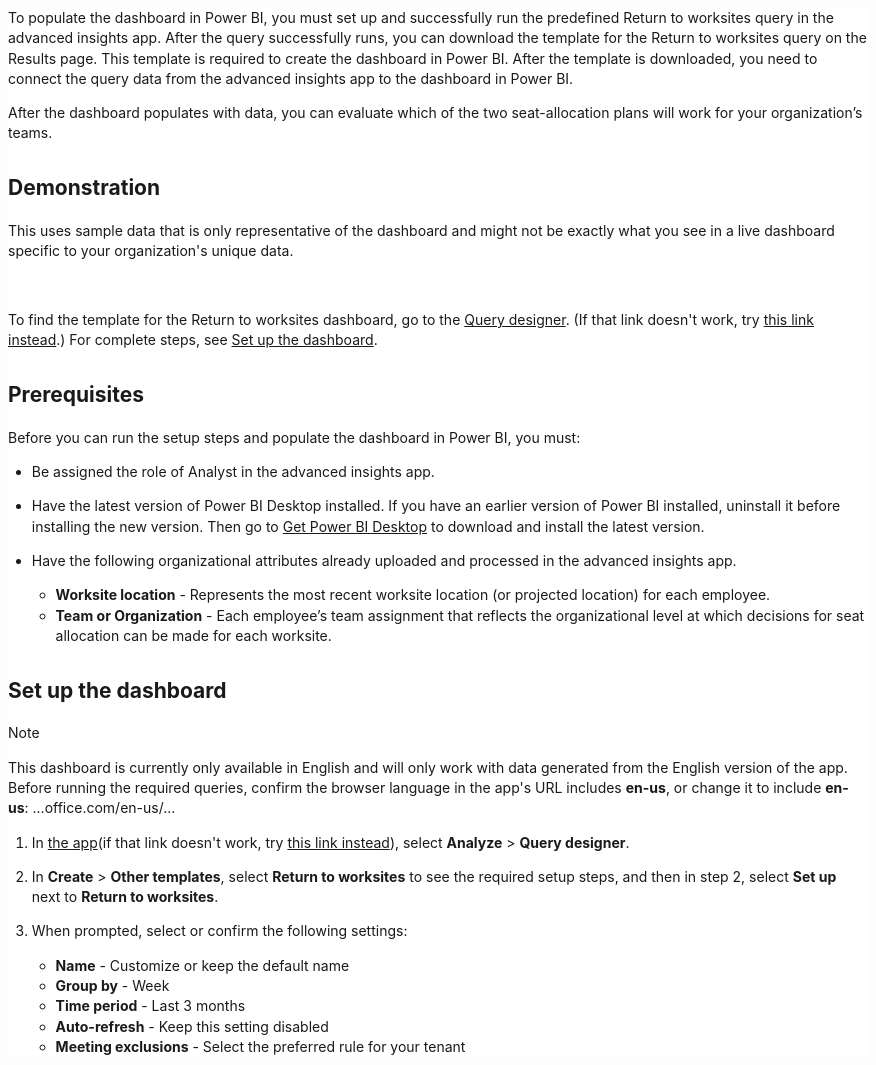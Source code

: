 To populate the dashboard in Power BI, you must set up and successfully run the predefined Return to worksites query in the advanced insights app. After the query successfully runs, you can download the template for the Return to worksites query on the Results page. This template is required to create the dashboard in Power BI. After the template is downloaded, you need to connect the query data from the advanced insights app to the dashboard in Power BI.

After the dashboard populates with data, you can evaluate which of the two seat-allocation plans will work for your organization’s teams.

## Demonstration

This uses sample data that is only representative of the dashboard and might not be exactly what you see in a live dashboard specific to your organization's unique data.

<br><iframe width="800" height="486" src="https://msit.powerbi.com/view?r=eyJrIjoiZjYxYWIwZGQtZGE0Ni00YjMyLWExZTQtMWJlY2M3ODYyZWE5IiwidCI6IjcyZjk4OGJmLTg2ZjEtNDFhZi05MWFiLTJkN2NkMDExZGI0NyIsImMiOjV9&embedImagePlaceholder=true&pageName=ReportSection" frameborder="0" allowFullScreen="true"></iframe>

To find the template for the Return to worksites dashboard, go to the [Query designer](https://workplaceanalytics.office.com/en-us/Analyze/QueryDesigner/NewQuery). (If that link doesn't work, try [this link instead](https://workplaceanalytics-eu.office.com/en-us/Analyze/QueryDesigner/NewQuery).)
 For complete steps, see [Set up the dashboard](#set-up-the-dashboard).

## Prerequisites

Before you can run the setup steps and populate the dashboard in Power BI, you must:

* Be assigned the role of Analyst in the advanced insights app.
* Have the latest version of Power BI Desktop installed. If you have an earlier version of Power BI installed, uninstall it before installing the new version. Then go to [Get Power BI Desktop](https://www.microsoft.com/p/power-bi-desktop/9ntxr16hnw1t?activetab=pivot:overviewtab) to download and install the latest version.
* Have the following organizational attributes already uploaded and processed in the advanced insights app.

  * **Worksite location** - Represents the most recent worksite location (or projected location) for each employee.
  * **Team or Organization** - Each employee’s team assignment that reflects the organizational level at which decisions for seat allocation can be made for each worksite.

## Set up the dashboard

>[!Note]
>This dashboard is currently only available in English and will only work with data generated from the English version of the app. Before running the required queries, confirm the browser language in the app's URL includes **en-us**, or change it to include **en-us**: ...office.com/en-us/...

1. In [the app](https://workplaceanalytics.office.com/)(if that link doesn't work, try [this link instead](https://workplaceanalytics-eu.office.com/)), select **Analyze** > **Query designer**.
2. In **Create** > **Other templates**, select **Return to worksites** to see the required setup steps, and then in step 2, select **Set up** next to **Return to worksites**.
3. When prompted, select or confirm the following settings:

   * **Name** - Customize or keep the default name
   * **Group by** - Week
   * **Time period** - Last 3 months
   * **Auto-refresh** - Keep this setting disabled
   * **Meeting exclusions** - Select the preferred rule for your tenant
